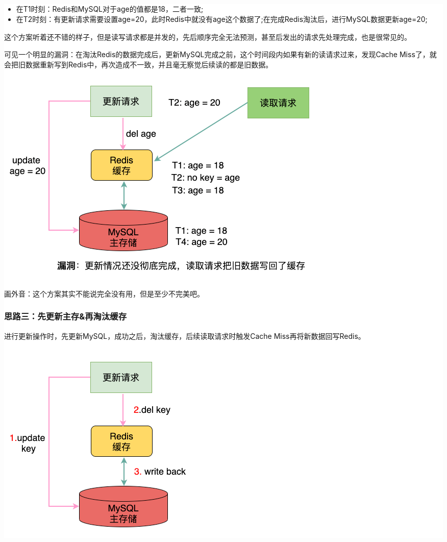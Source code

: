 - 在T1时刻：Redis和MySQL对于age的值都是18，二者一致;
- 在T2时刻：有更新请求需要设置age=20，此时Redis中就没有age这个数据了;在完成Redis淘汰后，进行MySQL数据更新age=20;

这个方案听着还不错的样子，但是读写请求都是并发的，先后顺序完全无法预测，甚至后发出的请求先处理完成，也是很常见的。

可见一个明显的漏洞：在淘汰Redis的数据完成后，更新MySQL完成之前，这个时间段内如果有新的读请求过来，发现Cache Miss了，就会把旧数据重新写到Redis中，再次造成不一致，并且毫无察觉后续读的都是旧数据。

[![img](Redis基础/222bab6d0ea863ad4e2e97c39c4ed5e4.png)](https://s3.51cto.com/oss/202104/18/222bab6d0ea863ad4e2e97c39c4ed5e4.png)

画外音：这个方案其实不能说完全没有用，但是至少不完美吧。

### 思路三：先更新主存&再淘汰缓存

进行更新操作时，先更新MySQL，成功之后，淘汰缓存，后续读取请求时触发Cache Miss再将新数据回写Redis。

[![img](Redis基础/7b22bb7a62cff14508fd7009905828d7.png)](https://s5.51cto.com/oss/202104/18/7b22bb7a62cff14508fd7009905828d7.png)
